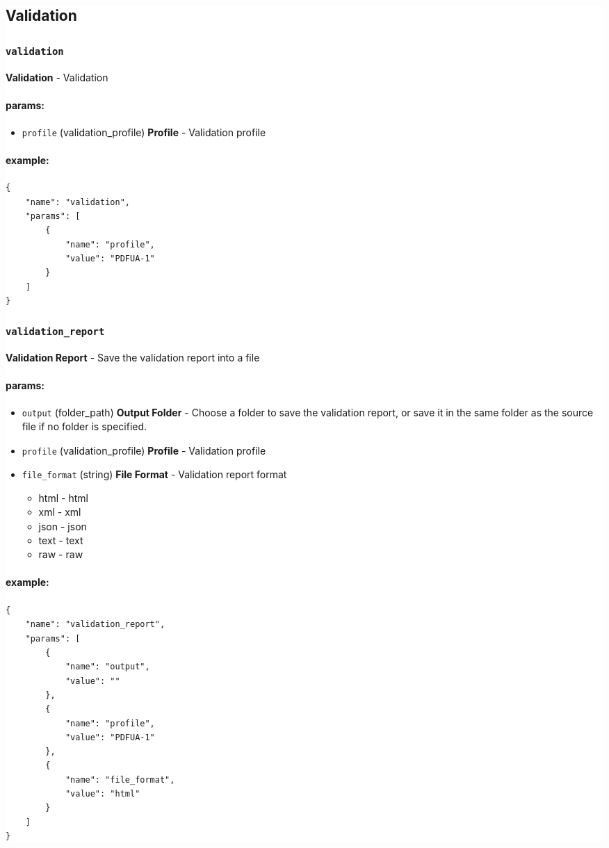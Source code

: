 ```
```
## Validation

### `validation`
__Validation__ - Validation
#### params:

- `profile` (validation_profile) __Profile__ - Validation profile

#### example:
```
{
    "name": "validation",
    "params": [
        {
            "name": "profile",
            "value": "PDFUA-1"
        }
    ]
}
```
### `validation_report`
__Validation Report__ - Save the validation report into a file
#### params:

- `output` (folder_path) __Output Folder__ - Choose a folder to save the validation report, or save it in the same folder as the source file if no folder is specified.

- `profile` (validation_profile) __Profile__ - Validation profile

- `file_format` (string) __File Format__ - Validation report format

  - html - html
  - xml - xml
  - json - json
  - text - text
  - raw - raw


#### example:
```
{
    "name": "validation_report",
    "params": [
        {
            "name": "output",
            "value": ""
        },
        {
            "name": "profile",
            "value": "PDFUA-1"
        },
        {
            "name": "file_format",
            "value": "html"
        }
    ]
}
```
